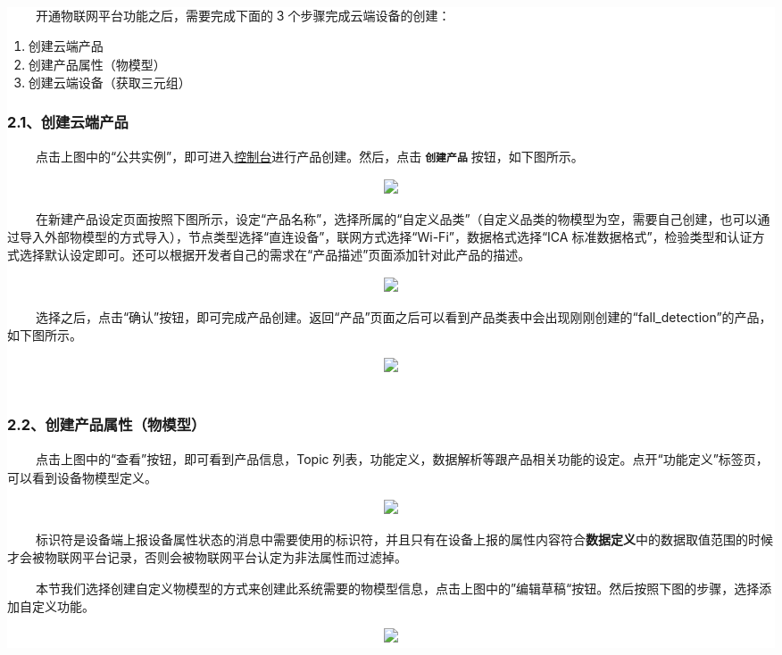 &emsp;&emsp;
开通物联网平台功能之后，需要完成下面的 3 个步骤完成云端设备的创建：

1. 创建云端产品
2. 创建产品属性（物模型）
3. 创建云端设备（获取三元组）

### 2.1、创建云端产品

&emsp;&emsp;
点击上图中的“公共实例”，即可进入[控制台](https://iot.console.aliyun.com/lk/summary/new)进行产品创建。然后，点击 **`创建产品`** 按钮，如下图所示。

<div align="center">
<img src=./../../../images/跌倒检测系统_空产品页.png
 width=80%/>
</div>

&emsp;&emsp;
在新建产品设定页面按照下图所示，设定“产品名称”，选择所属的“自定义品类”（自定义品类的物模型为空，需要自己创建，也可以通过导入外部物模型的方式导入），节点类型选择“直连设备”，联网方式选择“Wi-Fi”，数据格式选择“ICA 标准数据格式”，检验类型和认证方式选择默认设定即可。还可以根据开发者自己的需求在“产品描述”页面添加针对此产品的描述。

<div align="center">
<img src=./../../../images/跌倒检测系统_新建产品.png width=70%/>
</div>

&emsp;&emsp;
选择之后，点击“确认”按钮，即可完成产品创建。返回“产品”页面之后可以看到产品类表中会出现刚刚创建的“fall_detection”的产品，如下图所示。

<div align="center">
<img src=./../../../images/跌倒检测系统_产品列表页.png width=80%/>
</div>

<br>

### 2.2、创建产品属性（物模型）

&emsp;&emsp;
点击上图中的“查看”按钮，即可看到产品信息，Topic 列表，功能定义，数据解析等跟产品相关功能的设定。点开“功能定义”标签页，可以看到设备物模型定义。

<div align="center">
<img src=./../../../images/跌倒检测系统_尚未添加任何功能.png width=80%/>
</div>

&emsp;&emsp;
标识符是设备端上报设备属性状态的消息中需要使用的标识符，并且只有在设备上报的属性内容符合**数据定义**中的数据取值范围的时候才会被物联网平台记录，否则会被物联网平台认定为非法属性而过滤掉。

&emsp;&emsp;
本节我们选择创建自定义物模型的方式来创建此系统需要的物模型信息，点击上图中的”编辑草稿“按钮。然后按照下图的步骤，选择添加自定义功能。

<div align="center">
<img src=./../../../images/2_甲醛检测_创建自定义物模型1.png width=80%/>
</div>
